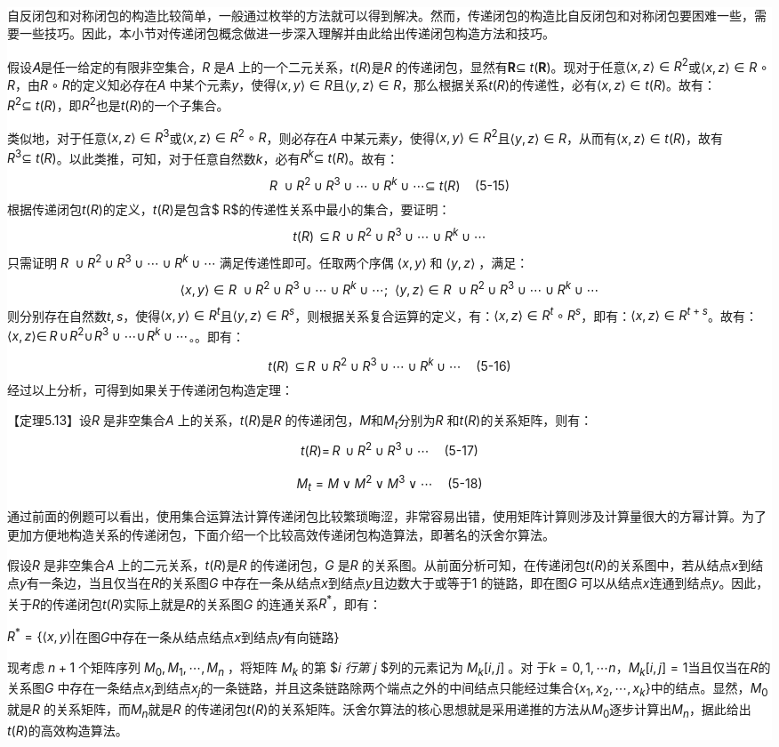 自反闭包和对称闭包的构造比较简单，一般通过枚举的方法就可以得到解决。然而，传递闭包的构造比自反闭包和对称闭包要困难一些，需要一些技巧。因此，本小节对传递闭包概念做进一步深入理解并由此给出传递闭包构造方法和技巧。  

假设𝐴是任一给定的有限非空集合，$R$ 是$A$ 上的一个二元关系，$t(R)$是$R$ 的传递闭包，显然有${\boldsymbol{R}}\subseteq\ t({\boldsymbol{R}})$。现对于任意$\langle x,z\rangle\in R^{2}$或$\langle x,z\rangle\in R\circ R$，由$R\circ R$的定义知必存在$A$ 中某个元素$y$，使得$\langle x,y\rangle\in R$且$\langle y,z\rangle\in R$，那么根据关系$t(R)$的传递性，必有$\langle x,z\rangle\in t(R)$。故有：$R^{2}\subseteq\ t(R)$，即$R^{2}$也是$t(R)$的一个子集合。  

类似地，对于任意$\langle x,z\rangle\in R^{3}$或$\langle x,z\rangle\in R^{2}\circ R$，则必存在$A$ 中某元素$y$，使得$\langle x,y\rangle\in R^{2}$且$\langle y,z\rangle\in R$，从而有$\langle x,z\rangle\in t(R)$，故有$R^{3}\subseteq\ t(R)$。以此类推，可知，对于任意自然数$k$，必有$R^{k}\subseteq\ t(R)$。故有：  
$$
R\ \cup R^{2}\cup R^{3}\cup\cdots\cup R^{k}\cup\cdots\subseteq\ t(R)\quad\text{(5-15)}
$$
根据传递闭包$t(R)$的定义，$t(R)$是包含$ R$的传递性关系中最小的集合，要证明：  
$$
t(R)\ \,\subseteq\,R\,\cup R^{2}\cup R^{3}\cup\cdots\cup R^{k}\cup\cdots
$$
只需证明 $R\ \cup R^{2}\cup R^{3}\cup\cdots\cup R^{k}\cup\cdots$ 满足传递性即可。任取两个序偶 $\langle x,y\rangle$ 和 $\langle y,z\rangle$ ，满足：  
$$
\langle x,y\rangle\in R\ \cup R^{2}\cup R^{3}\cup\cdots\cup R^{k}\cup\cdots;\ \ \langle y,z\rangle\in R\ \cup R^{2}\cup R^{3}\cup\cdots\cup R^{k}\cup\cdots
$$
则分别存在自然数$t,s$，使得$\langle x,y\rangle\in R^{t}$且$\langle y,z\rangle\in R^{s}$，则根据关系复合运算的定义，有：$\langle x,z\rangle\in R^{t}\circ R^{s}$，即有：$\langle x,z\rangle\in R^{t+s}$。故有：$\langle x,z\rangle\in\!\!R\,\cup\!R^{2}\cup\!R^{3}\cup\cdots\cup\!R^{k}\cup\cdots_{\circ}$。即有：  
$$
t(R)\ \,\subseteq\,R\,\cup R^{2}\cup R^{3}\cup\cdots\cup R^{k}\cup\cdots\quad\text{(5-16)}
$$
经过以上分析，可得到如果关于传递闭包构造定理：  

【定理5.13】设$R$ 是非空集合$A$ 上的关系，$t(R)$是$R$ 的传递闭包，$M$和$M_{t}$分别为$R$ 和$t(R)$的关系矩阵，则有：  
$$
t(R)=\,R\,\cup R^{2}\cup R^{3}\cup\cdots\quad\text{(5-17)}
$$

$$
M_{t}=M\lor M^{2}\lor M^{3}\lor\cdots\quad\text{(5-18)}
$$


通过前面的例题可以看出，使用集合运算法计算传递闭包比较繁琐晦涩，非常容易出错，使用矩阵计算则涉及计算量很大的方幂计算。为了更加方便地构造关系的传递闭包，下面介绍一个比较高效传递闭包构造算法，即著名的沃舍尔算法。  

假设$R$ 是非空集合$A$ 上的二元关系，$t(R)$是$R$ 的传递闭包，$G$ 是$R$ 的关系图。从前面分析可知，在传递闭包$t(R)$的关系图中，若从结点$x$到结点$y$有一条边，当且仅当在$R$的关系图$G$ 中存在一条从结点$x$到结点$y$且边数大于或等于1 的链路，即在图$G$ 可以从结点$x$连通到结点$y$。因此，关于$R$的传递闭包$t(R)$实际上就是$R$的关系图$G$ 的连通关系$R^{*}$，即有：  

$R^{*}=\{\langle x,y\rangle|$在图$G$中存在一条从结点结点$x$到结点𝑦有向链路}  

现考虑 $n+1$ 个矩阵序列 $M_{0},M_{1},\cdots,M_{n}$ ，将矩阵 ${M}_{k}$ 的第 $𝑖 $行第$ 𝑗 $列的元素记为 $M_{k}[i,j]$ 。对 于$k=0,1,\cdots n$，$M_{k}[i,j]=1$当且仅当在$R$的关系图$G$ 中存在一条结点$x_{i}$到结点$x_{j}$的一条链路，并且这条链路除两个端点之外的中间结点只能经过集合$\{x_{1},x_{2},\cdots,x_{k}\}$中的结点。显然，$M_{0}$就是$R$ 的关系矩阵，而$M_{n}$就是$R$ 的传递闭包$t(R)$的关系矩阵。沃舍尔算法的核心思想就是采用递推的方法从$M_{0}$逐步计算出$M_{n}$，据此给出$t(R)$的高效构造算法。  
